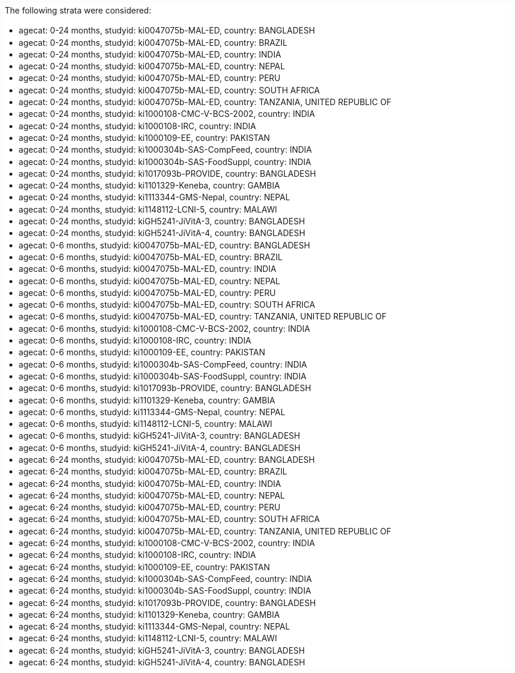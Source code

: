 

The following strata were considered:

* agecat: 0-24 months, studyid: ki0047075b-MAL-ED, country: BANGLADESH
* agecat: 0-24 months, studyid: ki0047075b-MAL-ED, country: BRAZIL
* agecat: 0-24 months, studyid: ki0047075b-MAL-ED, country: INDIA
* agecat: 0-24 months, studyid: ki0047075b-MAL-ED, country: NEPAL
* agecat: 0-24 months, studyid: ki0047075b-MAL-ED, country: PERU
* agecat: 0-24 months, studyid: ki0047075b-MAL-ED, country: SOUTH AFRICA
* agecat: 0-24 months, studyid: ki0047075b-MAL-ED, country: TANZANIA, UNITED REPUBLIC OF
* agecat: 0-24 months, studyid: ki1000108-CMC-V-BCS-2002, country: INDIA
* agecat: 0-24 months, studyid: ki1000108-IRC, country: INDIA
* agecat: 0-24 months, studyid: ki1000109-EE, country: PAKISTAN
* agecat: 0-24 months, studyid: ki1000304b-SAS-CompFeed, country: INDIA
* agecat: 0-24 months, studyid: ki1000304b-SAS-FoodSuppl, country: INDIA
* agecat: 0-24 months, studyid: ki1017093b-PROVIDE, country: BANGLADESH
* agecat: 0-24 months, studyid: ki1101329-Keneba, country: GAMBIA
* agecat: 0-24 months, studyid: ki1113344-GMS-Nepal, country: NEPAL
* agecat: 0-24 months, studyid: ki1148112-LCNI-5, country: MALAWI
* agecat: 0-24 months, studyid: kiGH5241-JiVitA-3, country: BANGLADESH
* agecat: 0-24 months, studyid: kiGH5241-JiVitA-4, country: BANGLADESH
* agecat: 0-6 months, studyid: ki0047075b-MAL-ED, country: BANGLADESH
* agecat: 0-6 months, studyid: ki0047075b-MAL-ED, country: BRAZIL
* agecat: 0-6 months, studyid: ki0047075b-MAL-ED, country: INDIA
* agecat: 0-6 months, studyid: ki0047075b-MAL-ED, country: NEPAL
* agecat: 0-6 months, studyid: ki0047075b-MAL-ED, country: PERU
* agecat: 0-6 months, studyid: ki0047075b-MAL-ED, country: SOUTH AFRICA
* agecat: 0-6 months, studyid: ki0047075b-MAL-ED, country: TANZANIA, UNITED REPUBLIC OF
* agecat: 0-6 months, studyid: ki1000108-CMC-V-BCS-2002, country: INDIA
* agecat: 0-6 months, studyid: ki1000108-IRC, country: INDIA
* agecat: 0-6 months, studyid: ki1000109-EE, country: PAKISTAN
* agecat: 0-6 months, studyid: ki1000304b-SAS-CompFeed, country: INDIA
* agecat: 0-6 months, studyid: ki1000304b-SAS-FoodSuppl, country: INDIA
* agecat: 0-6 months, studyid: ki1017093b-PROVIDE, country: BANGLADESH
* agecat: 0-6 months, studyid: ki1101329-Keneba, country: GAMBIA
* agecat: 0-6 months, studyid: ki1113344-GMS-Nepal, country: NEPAL
* agecat: 0-6 months, studyid: ki1148112-LCNI-5, country: MALAWI
* agecat: 0-6 months, studyid: kiGH5241-JiVitA-3, country: BANGLADESH
* agecat: 0-6 months, studyid: kiGH5241-JiVitA-4, country: BANGLADESH
* agecat: 6-24 months, studyid: ki0047075b-MAL-ED, country: BANGLADESH
* agecat: 6-24 months, studyid: ki0047075b-MAL-ED, country: BRAZIL
* agecat: 6-24 months, studyid: ki0047075b-MAL-ED, country: INDIA
* agecat: 6-24 months, studyid: ki0047075b-MAL-ED, country: NEPAL
* agecat: 6-24 months, studyid: ki0047075b-MAL-ED, country: PERU
* agecat: 6-24 months, studyid: ki0047075b-MAL-ED, country: SOUTH AFRICA
* agecat: 6-24 months, studyid: ki0047075b-MAL-ED, country: TANZANIA, UNITED REPUBLIC OF
* agecat: 6-24 months, studyid: ki1000108-CMC-V-BCS-2002, country: INDIA
* agecat: 6-24 months, studyid: ki1000108-IRC, country: INDIA
* agecat: 6-24 months, studyid: ki1000109-EE, country: PAKISTAN
* agecat: 6-24 months, studyid: ki1000304b-SAS-CompFeed, country: INDIA
* agecat: 6-24 months, studyid: ki1000304b-SAS-FoodSuppl, country: INDIA
* agecat: 6-24 months, studyid: ki1017093b-PROVIDE, country: BANGLADESH
* agecat: 6-24 months, studyid: ki1101329-Keneba, country: GAMBIA
* agecat: 6-24 months, studyid: ki1113344-GMS-Nepal, country: NEPAL
* agecat: 6-24 months, studyid: ki1148112-LCNI-5, country: MALAWI
* agecat: 6-24 months, studyid: kiGH5241-JiVitA-3, country: BANGLADESH
* agecat: 6-24 months, studyid: kiGH5241-JiVitA-4, country: BANGLADESH
